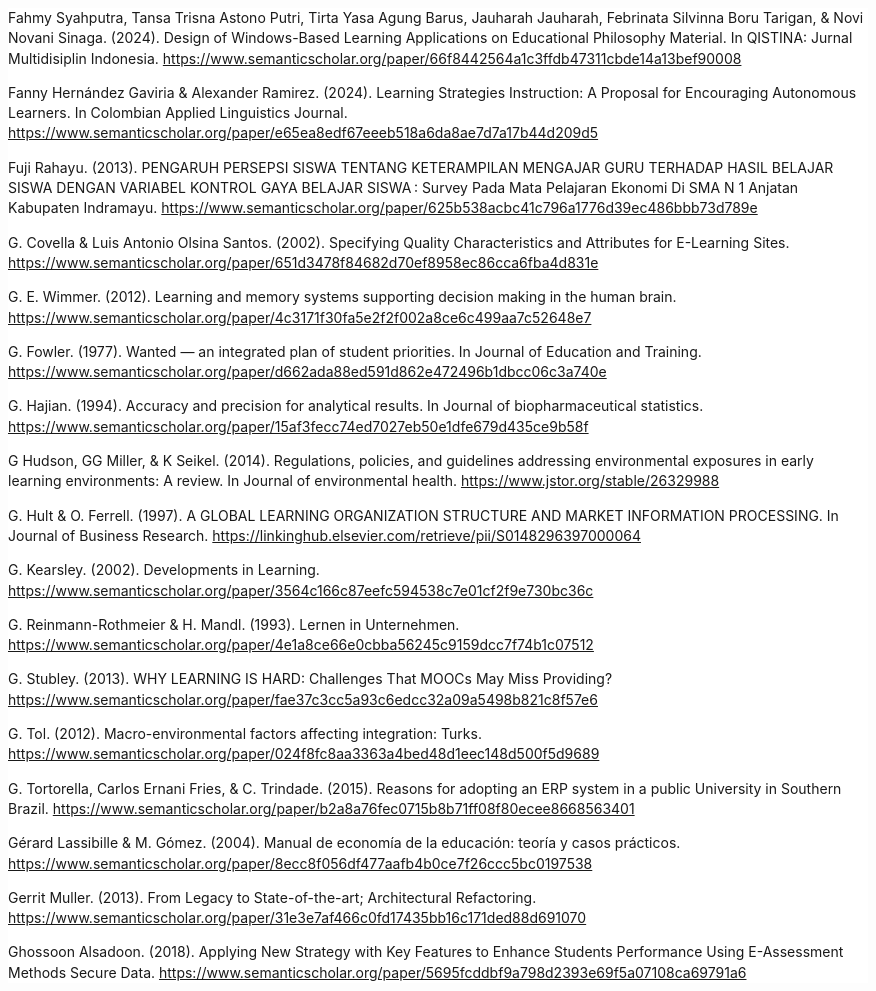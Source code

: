 Fahmy Syahputra, Tansa Trisna Astono Putri, Tirta Yasa Agung Barus, Jauharah Jauharah, Febrinata Silvinna Boru Tarigan, & Novi Novani Sinaga. (2024). Design of Windows-Based Learning Applications on Educational Philosophy Material. In QISTINA: Jurnal Multidisiplin Indonesia. https://www.semanticscholar.org/paper/66f8442564a1c3ffdb47311cbde14a13bef90008

Fanny Hernández Gaviria & Alexander Ramirez. (2024). Learning Strategies Instruction: A Proposal for Encouraging Autonomous Learners. In Colombian Applied Linguistics Journal. https://www.semanticscholar.org/paper/e65ea8edf67eeeb518a6da8ae7d7a17b44d209d5

Fuji Rahayu. (2013). PENGARUH PERSEPSI SISWA TENTANG KETERAMPILAN MENGAJAR GURU TERHADAP HASIL BELAJAR SISWA DENGAN VARIABEL KONTROL GAYA BELAJAR SISWA : Survey Pada Mata Pelajaran Ekonomi Di SMA N 1 Anjatan Kabupaten Indramayu. https://www.semanticscholar.org/paper/625b538acbc41c796a1776d39ec486bbb73d789e

G. Covella & Luis Antonio Olsina Santos. (2002). Specifying Quality Characteristics and Attributes for E-Learning Sites. https://www.semanticscholar.org/paper/651d3478f84682d70ef8958ec86cca6fba4d831e

G. E. Wimmer. (2012). Learning and memory systems supporting decision making in the human brain. https://www.semanticscholar.org/paper/4c3171f30fa5e2f2f002a8ce6c499aa7c52648e7

G. Fowler. (1977). Wanted — an integrated plan of student priorities. In Journal of Education and Training. https://www.semanticscholar.org/paper/d662ada88ed591d862e472496b1dbcc06c3a740e

G. Hajian. (1994). Accuracy and precision for analytical results. In Journal of biopharmaceutical statistics. https://www.semanticscholar.org/paper/15af3fecc74ed7027eb50e1dfe679d435ce9b58f

G Hudson, GG Miller, & K Seikel. (2014). Regulations, policies, and guidelines addressing environmental exposures in early learning environments: A review. In Journal of environmental health. https://www.jstor.org/stable/26329988

G. Hult & O. Ferrell. (1997). A GLOBAL LEARNING ORGANIZATION STRUCTURE AND MARKET INFORMATION PROCESSING. In Journal of Business Research. https://linkinghub.elsevier.com/retrieve/pii/S0148296397000064

G. Kearsley. (2002). Developments in Learning. https://www.semanticscholar.org/paper/3564c166c87eefc594538c7e01cf2f9e730bc36c

G. Reinmann-Rothmeier & H. Mandl. (1993). Lernen in Unternehmen. https://www.semanticscholar.org/paper/4e1a8ce66e0cbba56245c9159dcc7f74b1c07512

G. Stubley. (2013). WHY LEARNING IS HARD: Challenges That MOOCs May Miss Providing? https://www.semanticscholar.org/paper/fae37c3cc5a93c6edcc32a09a5498b821c8f57e6

G. Tol. (2012). Macro-environmental factors affecting integration: Turks. https://www.semanticscholar.org/paper/024f8fc8aa3363a4bed48d1eec148d500f5d9689

G. Tortorella, Carlos Ernani Fries, & C. Trindade. (2015). Reasons for adopting an ERP system in a public University in Southern Brazil. https://www.semanticscholar.org/paper/b2a8a76fec0715b8b71ff08f80ecee8668563401

Gérard Lassibille & M. Gómez. (2004). Manual de economía de la educación: teoría y casos prácticos. https://www.semanticscholar.org/paper/8ecc8f056df477aafb4b0ce7f26ccc5bc0197538

Gerrit Muller. (2013). From Legacy to State-of-the-art; Architectural Refactoring. https://www.semanticscholar.org/paper/31e3e7af466c0fd17435bb16c171ded88d691070

Ghossoon Alsadoon. (2018). Applying New Strategy with Key Features to Enhance Students Performance Using E-Assessment Methods Secure Data. https://www.semanticscholar.org/paper/5695fcddbf9a798d2393e69f5a07108ca69791a6
